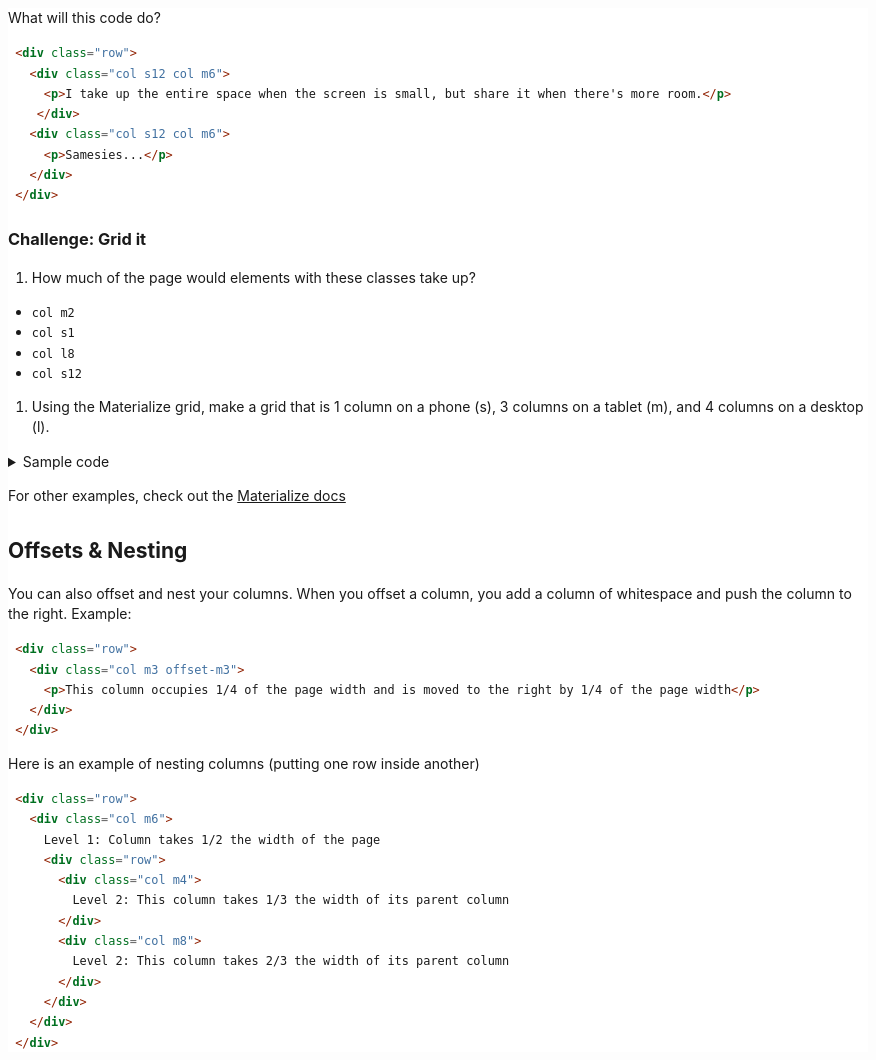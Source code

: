 What will this code do?

```html
 <div class="row">
   <div class="col s12 col m6">
     <p>I take up the entire space when the screen is small, but share it when there's more room.</p>
    </div>
   <div class="col s12 col m6">
     <p>Samesies...</p>
   </div>
 </div>
```

### Challenge: Grid it
1. How much of the page would elements with these classes take up?

  * `col m2`
  * `col s1`
  * `col l8`
  * `col s12`


1. Using the Materialize grid, make a grid that is 1 column on a phone (s), 3 columns on a tablet (m), and 4 columns on a desktop (l).

<details><summary>Sample code</summary></details>



For other examples, check out the [Materialize docs](http://materializecss.com/grid.html)  

## Offsets & Nesting
You can also offset and nest your columns. When you offset a column, you add a column of whitespace and push the column to the right.  Example:

```html
 <div class="row">
   <div class="col m3 offset-m3">
     <p>This column occupies 1/4 of the page width and is moved to the right by 1/4 of the page width</p>
   </div>
 </div>
```
Here is an example of nesting columns (putting one row inside another)

```html
 <div class="row">
   <div class="col m6">
     Level 1: Column takes 1/2 the width of the page
     <div class="row">
       <div class="col m4">
         Level 2: This column takes 1/3 the width of its parent column
       </div>
       <div class="col m8">
         Level 2: This column takes 2/3 the width of its parent column
       </div>
     </div>
   </div>
 </div>
```
